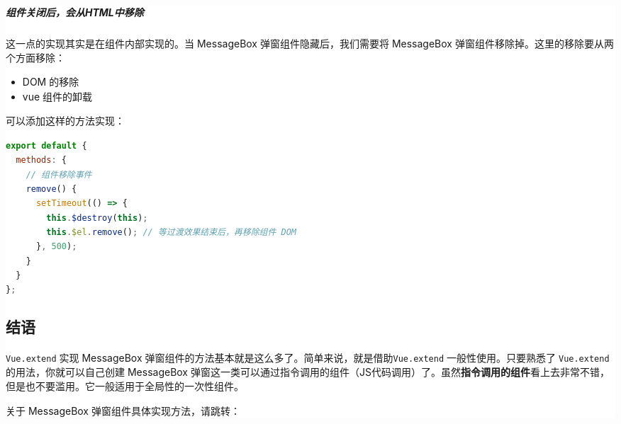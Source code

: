 ##### 组件关闭后，会从HTML中移除

这一点的实现其实是在组件内部实现的。当 MessageBox 弹窗组件隐藏后，我们需要将 MessageBox 弹窗组件移除掉。这里的移除要从两个方面移除：

+ DOM 的移除
+ vue 组件的卸载

可以添加这样的方法实现：

```js
export default {
  methods: {
    // 组件移除事件
    remove() {
      setTimeout(() => {
        this.$destroy(this);
        this.$el.remove(); // 等过渡效果结束后，再移除组件 DOM
      }, 500);
    }
  }
};

```



## 结语

`Vue.extend` 实现 MessageBox 弹窗组件的方法基本就是这么多了。简单来说，就是借助`Vue.extend` 一般性使用。只要熟悉了 `Vue.extend` 的用法，你就可以自己创建 MessageBox 弹窗这一类可以通过指令调用的组件（JS代码调用）了。虽然**指令调用的组件**看上去非常不错，但是也不要滥用。它一般适用于全局性的一次性组件。

关于 MessageBox 弹窗组件具体实现方法，请跳转：
